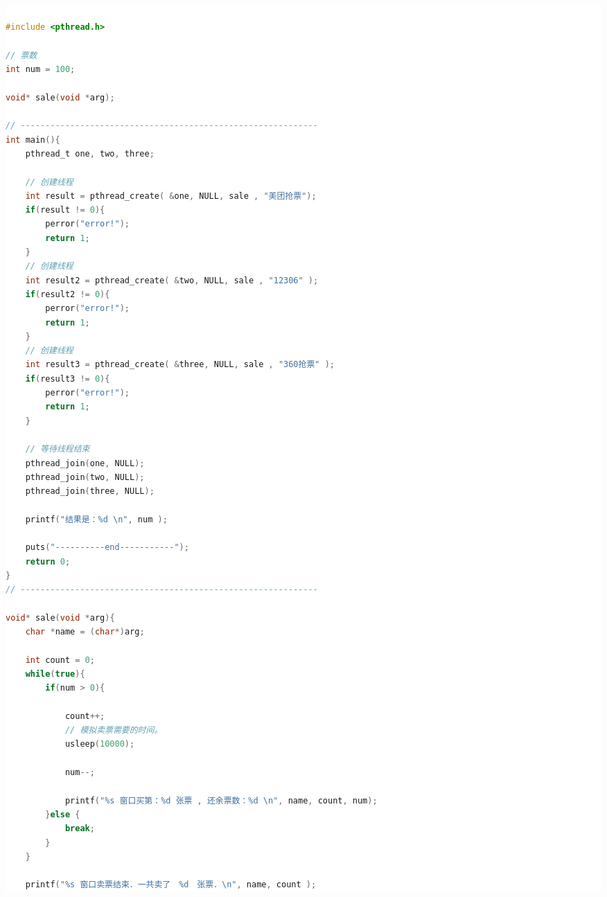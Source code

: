 ``` c

#include <pthread.h>

// 票数
int num = 100;

void* sale(void *arg);

// ------------------------------------------------------------
int main(){
	pthread_t one, two, three;

	// 创建线程
	int result = pthread_create( &one, NULL, sale , "美团抢票");
	if(result != 0){
		perror("error!");
		return 1;
	}
	// 创建线程
	int result2 = pthread_create( &two, NULL, sale , "12306" );
	if(result2 != 0){
		perror("error!");
		return 1;
	}
	// 创建线程
	int result3 = pthread_create( &three, NULL, sale , "360抢票" );
	if(result3 != 0){
		perror("error!");
		return 1;
	}

	// 等待线程结束
	pthread_join(one, NULL);
	pthread_join(two, NULL);
	pthread_join(three, NULL);

	printf("结果是：%d \n", num );	

	puts("----------end-----------");
	return 0;
}
// ------------------------------------------------------------

void* sale(void *arg){
	char *name = (char*)arg;

	int count = 0;
	while(true){
		if(num > 0){

			count++;
			// 模拟卖票需要的时间。
			usleep(10000);

			num--;

			printf("%s 窗口买第：%d 张票 , 还余票数：%d \n", name, count, num);
		}else {
			break;
		}
	}

	printf("%s 窗口卖票结束．一共卖了　%d　张票．\n", name, count );
```